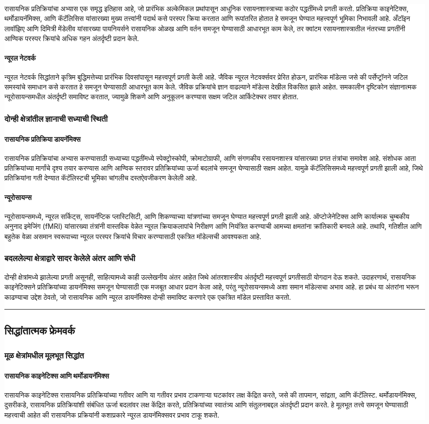 रासायनिक प्रतिक्रियांचा अभ्यास एक समृद्ध इतिहास आहे, जो प्रारंभिक अल्केमिकल प्रथांपासून आधुनिक रसायनशास्त्राच्या कठोर पद्धतींमध्ये प्रगती करतो. प्रतिक्रिया काइनेटिक्स, थर्मोडायनॅमिक्स, आणि कॅटॅलिसिस यांसारख्या मुख्य तत्त्वांनी पदार्थ कसे परस्पर क्रिया करतात आणि रूपांतरित होतात हे समजून घेण्यात महत्त्वपूर्ण भूमिका निभावली आहे. अँटॉइन लावॉझिए आणि दिमित्री मेंडेलीव यांसारख्या पायनियर्सने रासायनिक ओळख आणि वर्तन समजून घेण्यासाठी आधारभूत काम केले, तर क्वांटम रसायनशास्त्रातील नंतरच्या प्रगतींनी आण्विक परस्पर क्रियांचे अधिक गहन अंतर्दृष्टी प्रदान केले.

#### न्यूरल नेटवर्क

न्यूरल नेटवर्क सिद्धांताने कृत्रिम बुद्धिमत्तेच्या प्रारंभिक दिवसांपासून महत्त्वपूर्ण प्रगती केली आहे. जैविक न्यूरल नेटवर्क्सवर प्रेरित होऊन, प्रारंभिक मॉडेल्स जसे की पर्सेप्ट्रॉनने जटिल समस्यांचे समाधान कसे करतात हे समजून घेण्यासाठी आधारभूत काम केले. जैविक प्रक्रियांचे ज्ञान वाढल्याने मॉडेल्स देखील विकसित झाले आहेत. समकालीन दृष्टिकोन संज्ञानात्मक न्यूरोसायन्समधील अंतर्दृष्टी समाविष्ट करतात, ज्यामुळे शिकणे आणि अनुकूलन करण्यास सक्षम जटिल आर्किटेक्चर तयार होतात.

### दोन्ही क्षेत्रांतील ज्ञानाची सध्याची स्थिती

#### रासायनिक प्रतिक्रिया डायनॅमिक्स

रासायनिक प्रतिक्रियांचा अभ्यास करण्यासाठी सध्याच्या पद्धतींमध्ये स्पेक्ट्रोस्कोपी, क्रोमाटोग्राफी, आणि संगणकीय रसायनशास्त्र यांसारख्या प्रगत तंत्रांचा समावेश आहे. संशोधक आता प्रतिक्रियांच्या मार्गांचे दृश्य तयार करण्यास आणि आण्विक स्तरावर प्रतिक्रियांच्या ऊर्जा बदलांचे समजून घेण्यासाठी सक्षम आहेत. यामुळे कॅटॅलिसिसमध्ये महत्त्वपूर्ण प्रगती झाली आहे, जिथे प्रतिक्रियांना गती देण्यात कॅटॅलिस्टची भूमिका चांगलीच दस्तऐवजीकरण केलेली आहे.

#### न्यूरोसायन्स

न्यूरोसायन्समध्ये, न्यूरल सर्किट्स, सायनॅप्टिक प्लास्टिसिटी, आणि शिकण्याच्या यांत्रणांच्या समजून घेण्यात महत्त्वपूर्ण प्रगती झाली आहे. ऑप्टोजेनेटिक्स आणि कार्यात्मक चुम्बकीय अनुनाद इमेजिंग (fMRI) यांसारख्या तंत्रांनी वास्तविक वेळेत न्यूरल क्रियाकलापांचे निरीक्षण आणि नियंत्रित करण्याची आमच्या क्षमतांना क्रांतिकारी बनवले आहे. तथापि, गतिशील आणि बहुतेक वेळा असमान स्वरूपाच्या न्यूरल परस्पर क्रियांचे विचार करण्यासाठी एकत्रित मॉडेल्सची आवश्यकता आहे.

### बदललेल्या क्षेत्राद्वारे सादर केलेले अंतर आणि संधी

दोन्ही क्षेत्रांमध्ये झालेल्या प्रगती असूनही, साहित्यामध्ये काही उल्लेखनीय अंतर आहेत जिथे आंतरशास्त्रीय अंतर्दृष्टी महत्त्वपूर्ण प्रगतीसाठी योगदान देऊ शकते. उदाहरणार्थ, रासायनिक काइनेटिक्सने प्रतिक्रियांच्या डायनॅमिक्स समजून घेण्यासाठी एक मजबूत आधार प्रदान केला आहे, परंतु न्यूरोसायन्समध्ये अशा समान मॉडेल्सचा अभाव आहे. हा प्रबंध या अंतरांना भरून काढण्याचा उद्देश ठेवतो, जो रासायनिक आणि न्यूरल डायनॅमिक्स दोन्ही समाविष्ट करणारे एक एकत्रित मॉडेल प्रस्तावित करतो.

---

## सिद्धांतात्मक फ्रेमवर्क

### मूळ क्षेत्रांमधील मूलभूत सिद्धांत

#### रासायनिक काइनेटिक्स आणि थर्मोडायनॅमिक्स

रासायनिक काइनेटिक्स रासायनिक प्रतिक्रियांच्या गतीवर आणि या गतीवर प्रभाव टाकणाऱ्या घटकांवर लक्ष केंद्रित करते, जसे की तापमान, सांद्रता, आणि कॅटॅलिस्ट. थर्मोडायनॅमिक्स, दुसरीकडे, रासायनिक प्रतिक्रियांशी संबंधित ऊर्जा बदलांवर लक्ष केंद्रित करते, प्रतिक्रियांच्या स्वातंत्र्य आणि संतुलनाबद्दल अंतर्दृष्टी प्रदान करते. हे मूलभूत तत्त्वे समजून घेण्यासाठी महत्त्वाची आहेत की रासायनिक प्रक्रियांनी कशाप्रकारे न्यूरल डायनॅमिक्सवर प्रभाव टाकू शकते.
